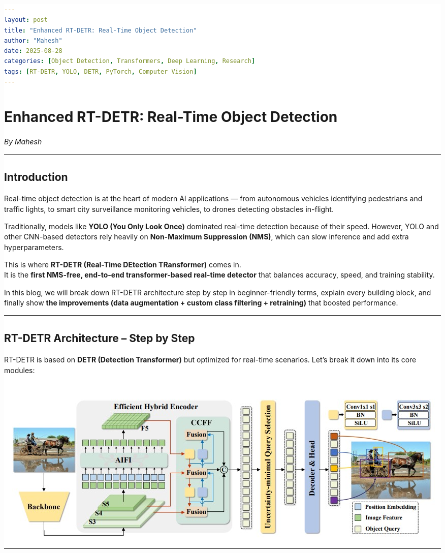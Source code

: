 ```yaml
---
layout: post
title: "Enhanced RT-DETR: Real-Time Object Detection"
author: "Mahesh"
date: 2025-08-28
categories: [Object Detection, Transformers, Deep Learning, Research]
tags: [RT-DETR, YOLO, DETR, PyTorch, Computer Vision]
---
```


# Enhanced RT-DETR: Real-Time Object Detection  
*By Mahesh*

---

## Introduction  

Real-time object detection is at the heart of modern AI applications — from autonomous vehicles identifying pedestrians and traffic lights, to smart city surveillance monitoring vehicles, to drones detecting obstacles in-flight.  

Traditionally, models like **YOLO (You Only Look Once)** dominated real-time detection because of their speed. However, YOLO and other CNN-based detectors rely heavily on **Non-Maximum Suppression (NMS)**, which can slow inference and add extra hyperparameters.  

This is where **RT-DETR (Real-Time DEtection TRansformer)** comes in.  
It is the **first NMS-free, end-to-end transformer-based real-time detector** that balances accuracy, speed, and training stability.  

In this blog, we will break down RT-DETR architecture step by step in beginner-friendly terms, explain every building block, and finally show **the improvements (data augmentation + custom class filtering + retraining)** that boosted performance.  

---

## RT-DETR Architecture – Step by Step  

RT-DETR is based on **DETR (Detection Transformer)** but optimized for real-time scenarios. Let’s break it down into its core modules: 

![RT-DETR architecture](../images/rtdetr_architecture.jpg)  

---
